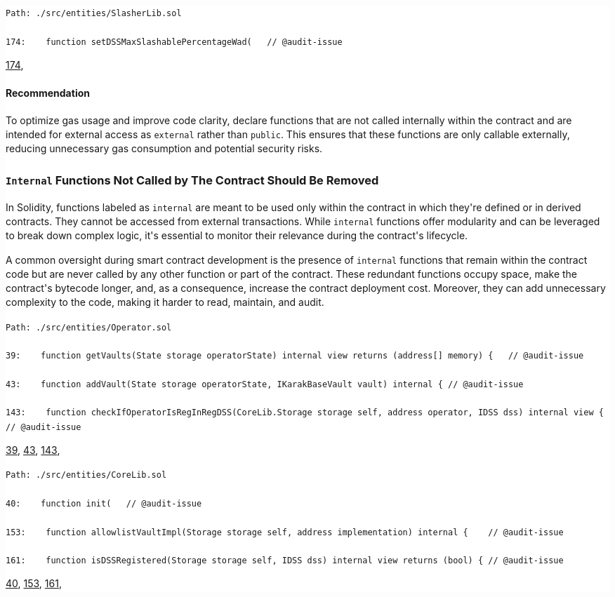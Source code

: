 
```solidity
Path: ./src/entities/SlasherLib.sol

174:    function setDSSMaxSlashablePercentageWad(	// @audit-issue
```
[174](https://github.com/code-423n4/2024-07-karak/blob/f5e52fdcb4c20c4318d532a9f08f7876e9afb321/./src/entities/SlasherLib.sol#L174-L174), 


#### Recommendation

To optimize gas usage and improve code clarity, declare functions that are not called internally within the contract and are intended for external access as `external` rather than `public`. This ensures that these functions are only callable externally, reducing unnecessary gas consumption and potential security risks.

### `Internal` Functions Not Called by The Contract Should Be Removed
In Solidity, functions labeled as `internal` are meant to be used only within the contract in which they're defined or in derived contracts. They cannot be accessed from external transactions. While `internal` functions offer modularity and can be leveraged to break down complex logic, it's essential to monitor their relevance during the contract's lifecycle.

A common oversight during smart contract development is the presence of `internal` functions that remain within the contract code but are never called by any other function or part of the contract. These redundant functions occupy space, make the contract's bytecode longer, and, as a consequence, increase the contract deployment cost. Moreover, they can add unnecessary complexity to the code, making it harder to read, maintain, and audit.


```solidity
Path: ./src/entities/Operator.sol

39:    function getVaults(State storage operatorState) internal view returns (address[] memory) {	// @audit-issue

43:    function addVault(State storage operatorState, IKarakBaseVault vault) internal {	// @audit-issue

143:    function checkIfOperatorIsRegInRegDSS(CoreLib.Storage storage self, address operator, IDSS dss) internal view {	// @audit-issue
```
[39](https://github.com/code-423n4/2024-07-karak/blob/f5e52fdcb4c20c4318d532a9f08f7876e9afb321/./src/entities/Operator.sol#L39-L39), [43](https://github.com/code-423n4/2024-07-karak/blob/f5e52fdcb4c20c4318d532a9f08f7876e9afb321/./src/entities/Operator.sol#L43-L43), [143](https://github.com/code-423n4/2024-07-karak/blob/f5e52fdcb4c20c4318d532a9f08f7876e9afb321/./src/entities/Operator.sol#L143-L143), 


```solidity
Path: ./src/entities/CoreLib.sol

40:    function init(	// @audit-issue

153:    function allowlistVaultImpl(Storage storage self, address implementation) internal {	// @audit-issue

161:    function isDSSRegistered(Storage storage self, IDSS dss) internal view returns (bool) {	// @audit-issue
```
[40](https://github.com/code-423n4/2024-07-karak/blob/f5e52fdcb4c20c4318d532a9f08f7876e9afb321/./src/entities/CoreLib.sol#L40-L40), [153](https://github.com/code-423n4/2024-07-karak/blob/f5e52fdcb4c20c4318d532a9f08f7876e9afb321/./src/entities/CoreLib.sol#L153-L153), [161](https://github.com/code-423n4/2024-07-karak/blob/f5e52fdcb4c20c4318d532a9f08f7876e9afb321/./src/entities/CoreLib.sol#L161-L161), 
